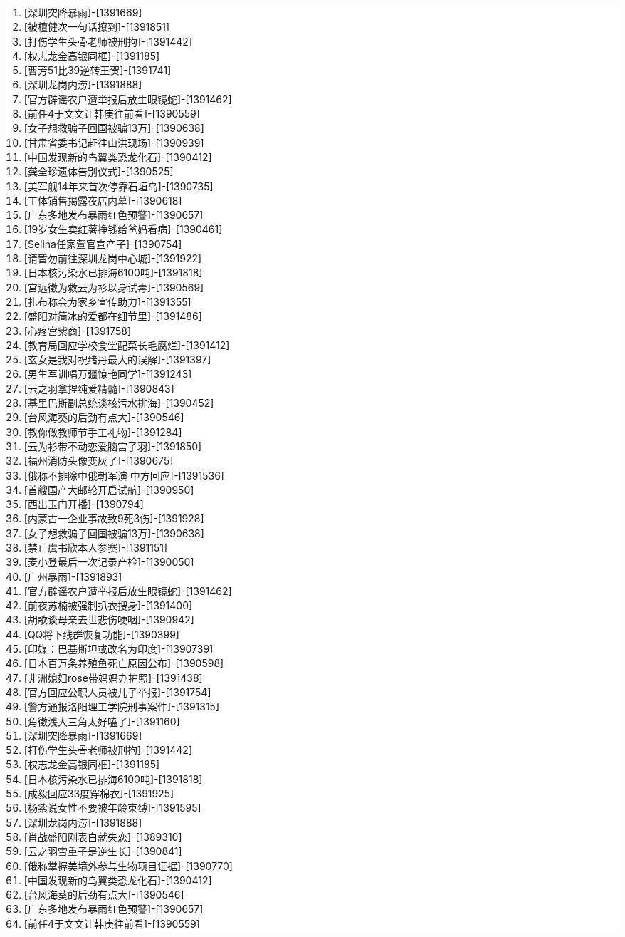1. [深圳突降暴雨]-[1391669]
1. [被檀健次一句话撩到]-[1391851]
1. [打伤学生头骨老师被刑拘]-[1391442]
1. [权志龙金高银同框]-[1391185]
1. [曹芳51比39逆转王贺]-[1391741]
1. [深圳龙岗内涝]-[1391888]
1. [官方辟谣农户遭举报后放生眼镜蛇]-[1391462]
1. [前任4于文文让韩庚往前看]-[1390559]
1. [女子想救骗子回国被骗13万]-[1390638]
1. [甘肃省委书记赶往山洪现场]-[1390939]
1. [中国发现新的鸟翼类恐龙化石]-[1390412]
1. [龚全珍遗体告别仪式]-[1390525]
1. [美军舰14年来首次停靠石垣岛]-[1390735]
1. [工体销售揭露夜店内幕]-[1390618]
1. [广东多地发布暴雨红色预警]-[1390657]
1. [19岁女生卖红薯挣钱给爸妈看病]-[1390461]
1. [Selina任家萱官宣产子]-[1390754]
1. [请暂勿前往深圳龙岗中心城]-[1391922]
1. [日本核污染水已排海6100吨]-[1391818]
1. [宫远徵为救云为衫以身试毒]-[1390569]
1. [扎布称会为家乡宣传助力]-[1391355]
1. [盛阳对简冰的爱都在细节里]-[1391486]
1. [心疼宫紫商]-[1391758]
1. [教育局回应学校食堂配菜长毛腐烂]-[1391412]
1. [玄女是我对祝绪丹最大的误解]-[1391397]
1. [男生军训唱万疆惊艳同学]-[1391243]
1. [云之羽拿捏纯爱精髓]-[1390843]
1. [基里巴斯副总统谈核污水排海]-[1390452]
1. [台风海葵的后劲有点大]-[1390546]
1. [教你做教师节手工礼物]-[1391284]
1. [云为衫带不动恋爱脑宫子羽]-[1391850]
1. [福州消防头像变灰了]-[1390675]
1. [俄称不排除中俄朝军演 中方回应]-[1391536]
1. [首艘国产大邮轮开启试航]-[1390950]
1. [西出玉门开播]-[1390794]
1. [内蒙古一企业事故致9死3伤]-[1391928]
1. [女子想救骗子回国被骗13万]-[1390638]
1. [禁止虞书欣本人参赛]-[1391151]
1. [麦小登最后一次记录产检]-[1390050]
1. [广州暴雨]-[1391893]
1. [官方辟谣农户遭举报后放生眼镜蛇]-[1391462]
1. [前夜苏楠被强制扒衣搜身]-[1391400]
1. [胡歌谈母亲去世悲伤哽咽]-[1390942]
1. [QQ将下线群恢复功能]-[1390399]
1. [印媒：巴基斯坦或改名为印度]-[1390739]
1. [日本百万条养殖鱼死亡原因公布]-[1390598]
1. [非洲媳妇rose带妈妈办护照]-[1391438]
1. [官方回应公职人员被儿子举报]-[1391754]
1. [警方通报洛阳理工学院刑事案件]-[1391315]
1. [角徵浅大三角太好嗑了]-[1391160]
1. [深圳突降暴雨]-[1391669]
1. [打伤学生头骨老师被刑拘]-[1391442]
1. [权志龙金高银同框]-[1391185]
1. [日本核污染水已排海6100吨]-[1391818]
1. [成毅回应33度穿棉衣]-[1391925]
1. [杨紫说女性不要被年龄束缚]-[1391595]
1. [深圳龙岗内涝]-[1391888]
1. [肖战盛阳刚表白就失恋]-[1389310]
1. [云之羽雪重子是逆生长]-[1390841]
1. [俄称掌握美境外参与生物项目证据]-[1390770]
1. [中国发现新的鸟翼类恐龙化石]-[1390412]
1. [台风海葵的后劲有点大]-[1390546]
1. [广东多地发布暴雨红色预警]-[1390657]
1. [前任4于文文让韩庚往前看]-[1390559]